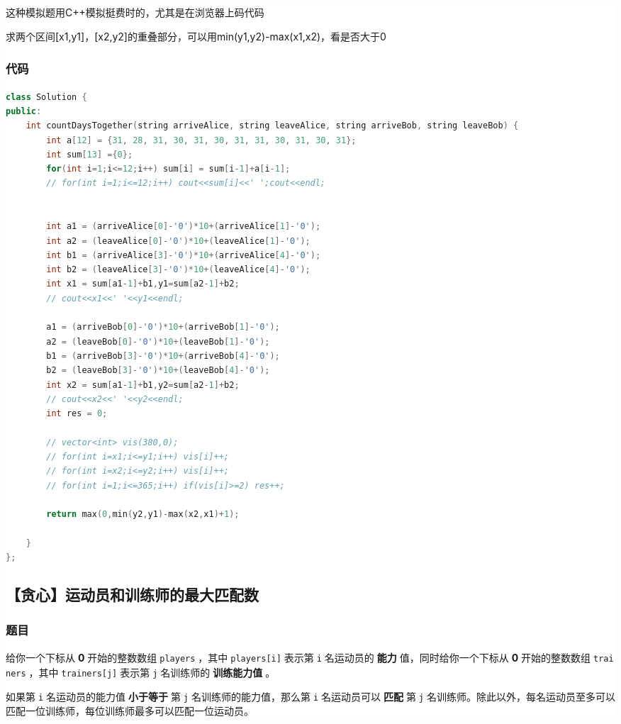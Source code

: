 这种模拟题用C++模拟挺费时的，尤其是在浏览器上码代码

求两个区间[x1,y1]，[x2,y2]的重叠部分，可以用min(y1,y2)-max(x1,x2)，看是否大于0

### 代码

```c++
class Solution {
public:
    int countDaysTogether(string arriveAlice, string leaveAlice, string arriveBob, string leaveBob) {
        int a[12] = {31, 28, 31, 30, 31, 30, 31, 31, 30, 31, 30, 31};
        int sum[13] ={0};
        for(int i=1;i<=12;i++) sum[i] = sum[i-1]+a[i-1];
        // for(int i=1;i<=12;i++) cout<<sum[i]<<' ';cout<<endl;
        
        
        int a1 = (arriveAlice[0]-'0')*10+(arriveAlice[1]-'0');
        int a2 = (leaveAlice[0]-'0')*10+(leaveAlice[1]-'0');
        int b1 = (arriveAlice[3]-'0')*10+(arriveAlice[4]-'0');
        int b2 = (leaveAlice[3]-'0')*10+(leaveAlice[4]-'0');
        int x1 = sum[a1-1]+b1,y1=sum[a2-1]+b2;
        // cout<<x1<<' '<<y1<<endl;
        
        a1 = (arriveBob[0]-'0')*10+(arriveBob[1]-'0');
        a2 = (leaveBob[0]-'0')*10+(leaveBob[1]-'0');
        b1 = (arriveBob[3]-'0')*10+(arriveBob[4]-'0');
        b2 = (leaveBob[3]-'0')*10+(leaveBob[4]-'0');
        int x2 = sum[a1-1]+b1,y2=sum[a2-1]+b2;
        // cout<<x2<<' '<<y2<<endl;
        int res = 0;
        
        // vector<int> vis(380,0);
        // for(int i=x1;i<=y1;i++) vis[i]++;
        // for(int i=x2;i<=y2;i++) vis[i]++;
        // for(int i=1;i<=365;i++) if(vis[i]>=2) res++;
        
        return max(0,min(y2,y1)-max(x2,x1)+1);
        
    }
};
```

## 【贪心】运动员和训练师的最大匹配数

### 题目

给你一个下标从 **0** 开始的整数数组 `players` ，其中 `players[i]` 表示第 `i` 名运动员的 **能力** 值，同时给你一个下标从 **0** 开始的整数数组 `trainers` ，其中 `trainers[j]` 表示第 `j` 名训练师的 **训练能力值** 。

如果第 `i` 名运动员的能力值 **小于等于** 第 `j` 名训练师的能力值，那么第 `i` 名运动员可以 **匹配** 第 `j` 名训练师。除此以外，每名运动员至多可以匹配一位训练师，每位训练师最多可以匹配一位运动员。
